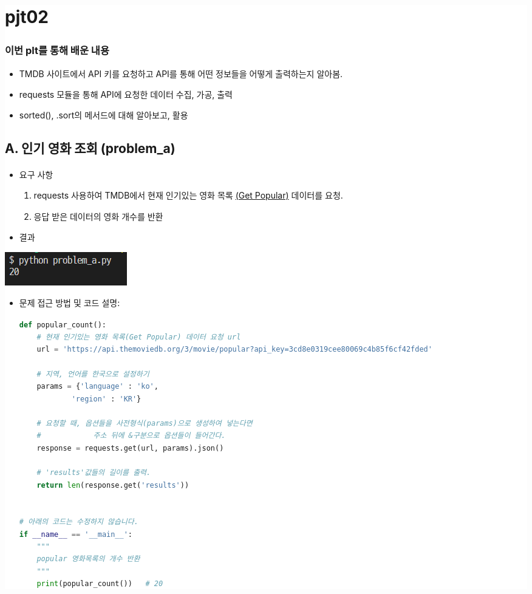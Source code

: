 # pjt02

### 이번 plt를 통해 배운 내용
- TMDB 사이트에서 API 키를 요청하고 API를 통해 어떤 정보들을 어떻게 출력하는지 알아봄. 

- requests 모듈을 통해 API에 요청한 데이터 수집, 가공, 출력

- sorted(), .sort의 메서드에 대해 알아보고, 활용


## A. 인기 영화 조회 (problem_a)
- 요구 사항 
    1. requests 사용하여 TMDB에서 현재 인기있는 영화 목록 [(Get Popular)](https://developers.themoviedb.org/3/movies/get-popular-movies) 데이터를 요청.

    2. 응답 받은 데이터의 영화 개수를 반환


- 결과 

![](README.assets\problem_a.png)


- 문제 접근 방법 및 코드 설명:
    ```python
    def popular_count():
        # 현재 인기있는 영화 목록(Get Popular) 데이터 요청 url
        url = 'https://api.themoviedb.org/3/movie/popular?api_key=3cd8e0319cee80069c4b85f6cf42fded'

        # 지역, 언어를 한국으로 설정하기
        params = {'language' : 'ko',
                'region' : 'KR'}

        # 요청할 때, 옵션들을 사전형식(params)으로 생성하여 넣는다면
        #            주소 뒤에 &구분으로 옵션들이 들어간다.
        response = requests.get(url, params).json()

        # 'results'값들의 길이를 출력.
        return len(response.get('results'))


    # 아래의 코드는 수정하지 않습니다.
    if __name__ == '__main__':
        """
        popular 영화목록의 개수 반환
        """
        print(popular_count())   # 20
    ```
